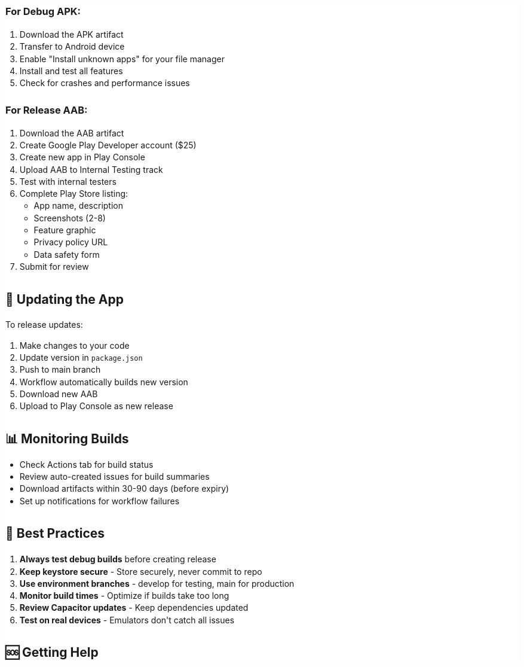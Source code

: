 ### For Debug APK:
1. Download the APK artifact
2. Transfer to Android device
3. Enable "Install unknown apps" for your file manager
4. Install and test all features
5. Check for crashes and performance issues

### For Release AAB:
1. Download the AAB artifact
2. Create Google Play Developer account ($25)
3. Create new app in Play Console
4. Upload AAB to Internal Testing track
5. Test with internal testers
6. Complete Play Store listing:
   - App name, description
   - Screenshots (2-8)
   - Feature graphic
   - Privacy policy URL
   - Data safety form
7. Submit for review

## 🔄 Updating the App

To release updates:
1. Make changes to your code
2. Update version in `package.json`
3. Push to main branch
4. Workflow automatically builds new version
5. Download new AAB
6. Upload to Play Console as new release

## 📊 Monitoring Builds

- Check Actions tab for build status
- Review auto-created issues for build summaries
- Download artifacts within 30-90 days (before expiry)
- Set up notifications for workflow failures

## 🎯 Best Practices

1. **Always test debug builds** before creating release
2. **Keep keystore secure** - Store securely, never commit to repo
3. **Use environment branches** - develop for testing, main for production
4. **Monitor build times** - Optimize if builds take too long
5. **Review Capacitor updates** - Keep dependencies updated
6. **Test on real devices** - Emulators don't catch all issues

## 🆘 Getting Help
